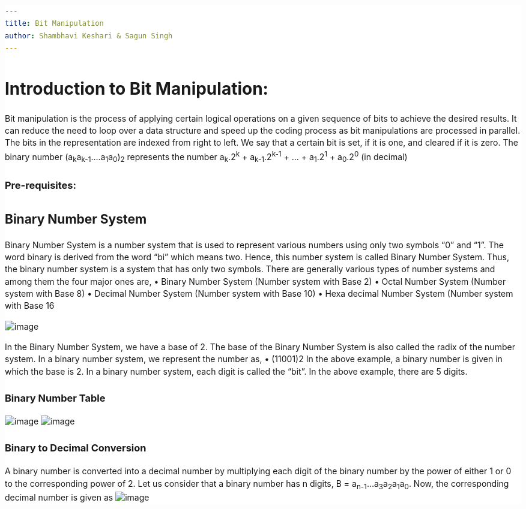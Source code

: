 ```yaml
---
title: Bit Manipulation
author: Shambhavi Keshari & Sagun Singh
---
```


# Introduction to Bit Manipulation:

Bit manipulation is the process of applying certain logical operations on a given sequence of bits to achieve the desired results. It can reduce the need to loop over a data structure and speed up the coding process as bit manipulations are processed in parallel.
The bits in the representation are indexed from right to left. 
We say that a certain bit is set, if it is one, and cleared if it is zero.
The binary number  (a<sub>k</sub>a<sub>k-1</sub>....a<sub>1</sub>a<sub>0</sub>)<sub>2</sub> represents the number 
	a<sub>k</sub>.2<sup>k</sup> + a<sub>k-1</sub>.2<sup>k-1</sup> + ... + a<sub>1</sub>.2<sup>1</sup> + a<sub>0</sub>.2<sup>0</sup> (in decimal)

### Pre-requisites:
## Binary Number System
 Binary Number System is a number system that is used to represent various numbers using only two symbols “0” and “1”. The word binary is derived from the word “bi” which means two. Hence, this number system is called Binary Number System. Thus, the binary number system is a system that has only two symbols.
There are generally various types of number systems and among them the four major ones are,
•	Binary Number System (Number system with Base 2)
•	Octal Number System (Number system with Base 8)
•	Decimal Number System (Number system with Base 10)
•	Hexa decimal Number System (Number system with Base 16

![image](https://github.com/29SagunSingh/bitmanipulation/assets/143775654/c6306bab-eb64-4803-8635-6debb7c10f6e)

  In the Binary Number System, we have a base of 2. The base of the Binary Number System is also called the radix of the number system.
In a binary number system, we represent the number as,
•	(11001)2
In the above example, a binary number is given in which the base is 2. In a binary number system, each digit is called the “bit”. In the above example, there are 5 digits.

### Binary Number Table
![image](https://github.com/29SagunSingh/bitmanipulation/assets/143775654/37f7457d-bcef-4165-a185-664f1ea91f75)
![image](https://github.com/29SagunSingh/bitmanipulation/assets/143775654/74fd43c0-6c79-44f3-acfb-801531147073)

### Binary to Decimal Conversion
A binary number is converted into a decimal number by multiplying each digit of the binary number by the power of either 1 or 0 to the corresponding power of 2. Let us consider that a binary number has n digits, B = a<sub>n-1</sub>…a<sub>3</sub>a<sub>2</sub>a<sub>1</sub>a<sub>0</sub>. Now, the corresponding decimal number is given as
![image](https://github.com/29SagunSingh/bitmanipulation/assets/143775654/6e46fae3-4a4f-4211-83bd-f1f04355fd88)
